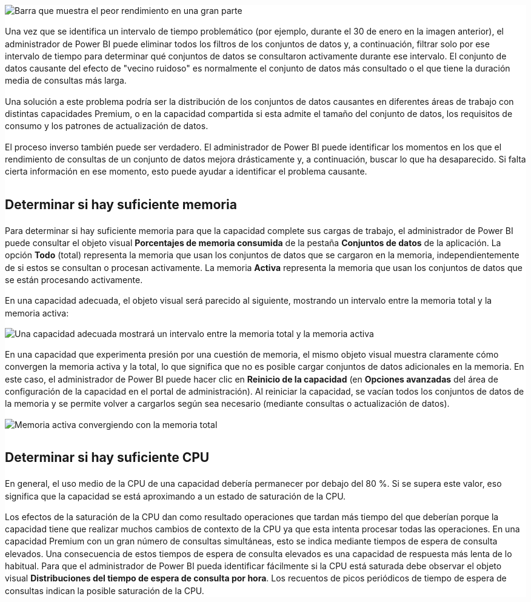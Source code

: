 ![Barra que muestra el peor rendimiento en una gran parte](media/service-premium-capacity-scenarios/worst-performing-queries.png)

Una vez que se identifica un intervalo de tiempo problemático (por ejemplo, durante el 30 de enero en la imagen anterior), el administrador de Power BI puede eliminar todos los filtros de los conjuntos de datos y, a continuación, filtrar solo por ese intervalo de tiempo para determinar qué conjuntos de datos se consultaron activamente durante ese intervalo. El conjunto de datos causante del efecto de "vecino ruidoso" es normalmente el conjunto de datos más consultado o el que tiene la duración media de consultas más larga.

Una solución a este problema podría ser la distribución de los conjuntos de datos causantes en diferentes áreas de trabajo con distintas capacidades Premium, o en la capacidad compartida si esta admite el tamaño del conjunto de datos, los requisitos de consumo y los patrones de actualización de datos.

El proceso inverso también puede ser verdadero. El administrador de Power BI puede identificar los momentos en los que el rendimiento de consultas de un conjunto de datos mejora drásticamente y, a continuación, buscar lo que ha desaparecido. Si falta cierta información en ese momento, esto puede ayudar a identificar el problema causante.

## <a name="determining-whether-there-is-enough-memory"></a>Determinar si hay suficiente memoria

Para determinar si hay suficiente memoria para que la capacidad complete sus cargas de trabajo, el administrador de Power BI puede consultar el objeto visual **Porcentajes de memoria consumida** de la pestaña **Conjuntos de datos** de la aplicación. La opción **Todo** (total) representa la memoria que usan los conjuntos de datos que se cargaron en la memoria, independientemente de si estos se consultan o procesan activamente. La memoria **Activa** representa la memoria que usan los conjuntos de datos que se están procesando activamente.

En una capacidad adecuada, el objeto visual será parecido al siguiente, mostrando un intervalo entre la memoria total y la memoria activa:

![Una capacidad adecuada mostrará un intervalo entre la memoria total y la memoria activa](media/service-premium-capacity-scenarios/memory-healthy-capacity.png)

En una capacidad que experimenta presión por una cuestión de memoria, el mismo objeto visual muestra claramente cómo convergen la memoria activa y la total, lo que significa que no es posible cargar conjuntos de datos adicionales en la memoria. En este caso, el administrador de Power BI puede hacer clic en **Reinicio de la capacidad** (en **Opciones avanzadas** del área de configuración de la capacidad en el portal de administración). Al reiniciar la capacidad, se vacían todos los conjuntos de datos de la memoria y se permite volver a cargarlos según sea necesario (mediante consultas o actualización de datos).

![Memoria **activa** convergiendo con la memoria **total**](media/service-premium-capacity-scenarios/memory-unhealthy-capacity.png)

## <a name="determining-whether-there-is-enough-cpu"></a>Determinar si hay suficiente CPU

En general, el uso medio de la CPU de una capacidad debería permanecer por debajo del 80 %. Si se supera este valor, eso significa que la capacidad se está aproximando a un estado de saturación de la CPU.

Los efectos de la saturación de la CPU dan como resultado operaciones que tardan más tiempo del que deberían porque la capacidad tiene que realizar muchos cambios de contexto de la CPU ya que esta intenta procesar todas las operaciones. En una capacidad Premium con un gran número de consultas simultáneas, esto se indica mediante tiempos de espera de consulta elevados. Una consecuencia de estos tiempos de espera de consulta elevados es una capacidad de respuesta más lenta de lo habitual. Para que el administrador de Power BI pueda identificar fácilmente si la CPU está saturada debe observar el objeto visual **Distribuciones del tiempo de espera de consulta por hora**. Los recuentos de picos periódicos de tiempo de espera de consultas indican la posible saturación de la CPU.
